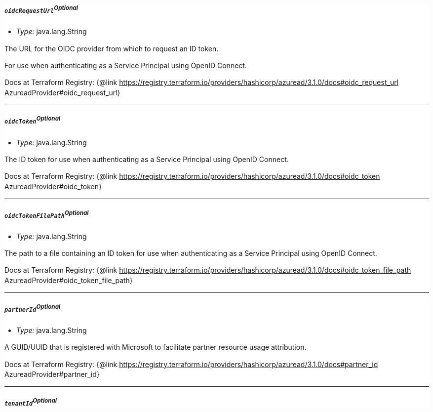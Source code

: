##### `oidcRequestUrl`<sup>Optional</sup> <a name="oidcRequestUrl" id="@cdktf/provider-azuread.provider.AzureadProvider.Initializer.parameter.oidcRequestUrl"></a>

- *Type:* java.lang.String

The URL for the OIDC provider from which to request an ID token.

For use when authenticating as a Service Principal using OpenID Connect.

Docs at Terraform Registry: {@link https://registry.terraform.io/providers/hashicorp/azuread/3.1.0/docs#oidc_request_url AzureadProvider#oidc_request_url}

---

##### `oidcToken`<sup>Optional</sup> <a name="oidcToken" id="@cdktf/provider-azuread.provider.AzureadProvider.Initializer.parameter.oidcToken"></a>

- *Type:* java.lang.String

The ID token for use when authenticating as a Service Principal using OpenID Connect.

Docs at Terraform Registry: {@link https://registry.terraform.io/providers/hashicorp/azuread/3.1.0/docs#oidc_token AzureadProvider#oidc_token}

---

##### `oidcTokenFilePath`<sup>Optional</sup> <a name="oidcTokenFilePath" id="@cdktf/provider-azuread.provider.AzureadProvider.Initializer.parameter.oidcTokenFilePath"></a>

- *Type:* java.lang.String

The path to a file containing an ID token for use when authenticating as a Service Principal using OpenID Connect.

Docs at Terraform Registry: {@link https://registry.terraform.io/providers/hashicorp/azuread/3.1.0/docs#oidc_token_file_path AzureadProvider#oidc_token_file_path}

---

##### `partnerId`<sup>Optional</sup> <a name="partnerId" id="@cdktf/provider-azuread.provider.AzureadProvider.Initializer.parameter.partnerId"></a>

- *Type:* java.lang.String

A GUID/UUID that is registered with Microsoft to facilitate partner resource usage attribution.

Docs at Terraform Registry: {@link https://registry.terraform.io/providers/hashicorp/azuread/3.1.0/docs#partner_id AzureadProvider#partner_id}

---

##### `tenantId`<sup>Optional</sup> <a name="tenantId" id="@cdktf/provider-azuread.provider.AzureadProvider.Initializer.parameter.tenantId"></a>
